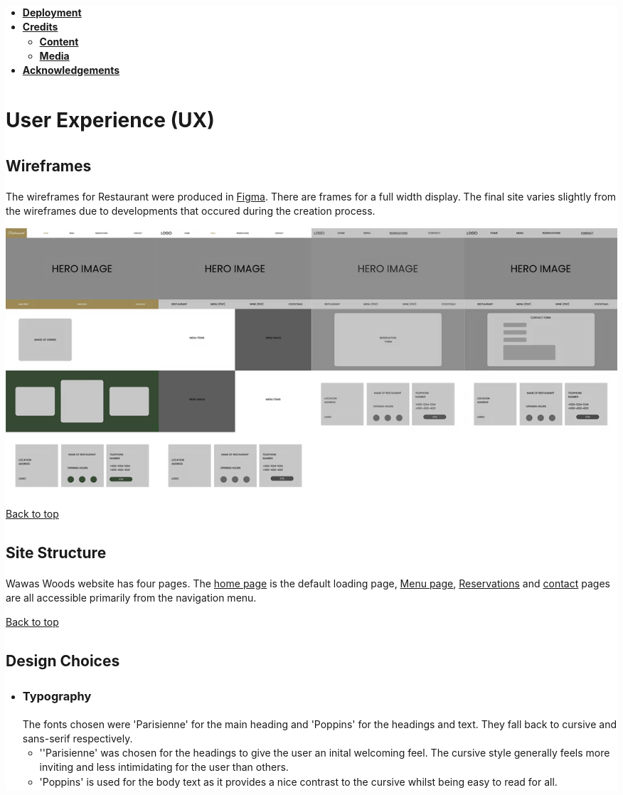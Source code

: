 * [**Deployment**](<#deployment>)
* [**Credits**](<#credits>)
    * [**Content**](<#content>)
    * [**Media**](<#media>)
*  [**Acknowledgements**](<#acknowledgements>)


# User Experience (UX)


## Wireframes

The wireframes for Restaurant were produced in [Figma](https://figma.com). There are frames for a full width display. The final site varies slightly from the wireframes due to developments that occured during the creation process. 

![Desktop wireframe image](./assets/readme-images/wireframes.png)

[Back to top](<#contents>)

## Site Structure

Wawas Woods website has four pages. The [home page](./index.html) is the default loading page, [Menu page](./menu.html), [Reservations](./reservations.html) and [contact](./contact.html) pages are all accessible primarily from the navigation menu.

[Back to top](<#contents>)

## Design Choices

 * ### Typography
      The fonts chosen were 'Parisienne' for the main heading and 'Poppins' for the headings and text. They fall back to cursive and sans-serif respectively. 
     *  ''Parisienne' was chosen for the headings to give the user an inital welcoming feel. The cursive style generally feels more inviting and less intimidating for the user than others.
      * 'Poppins' is used for the body text as it provides a nice contrast to the cursive whilst being easy to read for all.
